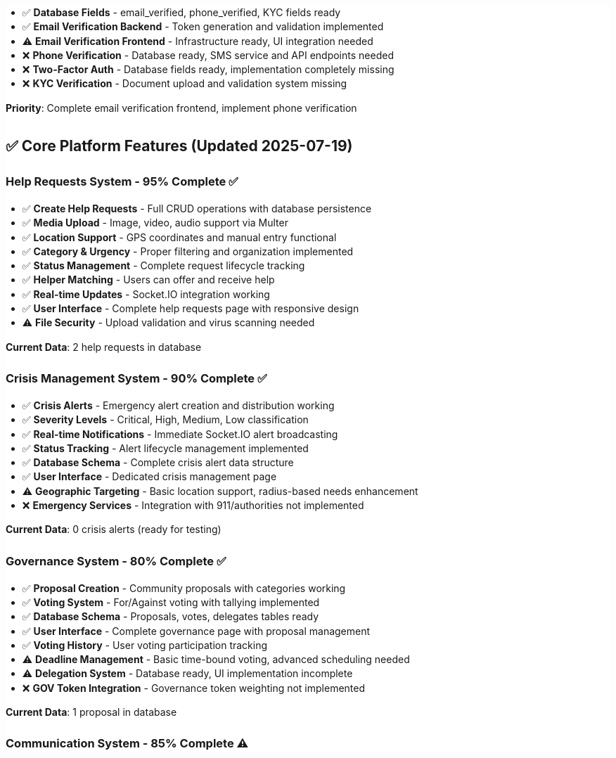 - ✅ **Database Fields** - email_verified, phone_verified, KYC fields ready
- ✅ **Email Verification Backend** - Token generation and validation implemented
- ⚠️ **Email Verification Frontend** - Infrastructure ready, UI integration needed
- ❌ **Phone Verification** - Database ready, SMS service and API endpoints needed
- ❌ **Two-Factor Auth** - Database fields ready, implementation completely missing
- ❌ **KYC Verification** - Document upload and validation system missing

**Priority**: Complete email verification frontend, implement phone verification

## ✅ Core Platform Features (Updated 2025-07-19)

### Help Requests System - 95% Complete ✅

- ✅ **Create Help Requests** - Full CRUD operations with database persistence
- ✅ **Media Upload** - Image, video, audio support via Multer
- ✅ **Location Support** - GPS coordinates and manual entry functional
- ✅ **Category & Urgency** - Proper filtering and organization implemented
- ✅ **Status Management** - Complete request lifecycle tracking
- ✅ **Helper Matching** - Users can offer and receive help
- ✅ **Real-time Updates** - Socket.IO integration working
- ✅ **User Interface** - Complete help requests page with responsive design
- ⚠️ **File Security** - Upload validation and virus scanning needed

**Current Data**: 2 help requests in database

### Crisis Management System - 90% Complete ✅

- ✅ **Crisis Alerts** - Emergency alert creation and distribution working
- ✅ **Severity Levels** - Critical, High, Medium, Low classification
- ✅ **Real-time Notifications** - Immediate Socket.IO alert broadcasting
- ✅ **Status Tracking** - Alert lifecycle management implemented
- ✅ **Database Schema** - Complete crisis alert data structure
- ✅ **User Interface** - Dedicated crisis management page
- ⚠️ **Geographic Targeting** - Basic location support, radius-based needs enhancement
- ❌ **Emergency Services** - Integration with 911/authorities not implemented

**Current Data**: 0 crisis alerts (ready for testing)

### Governance System - 80% Complete ✅

- ✅ **Proposal Creation** - Community proposals with categories working
- ✅ **Voting System** - For/Against voting with tallying implemented
- ✅ **Database Schema** - Proposals, votes, delegates tables ready
- ✅ **User Interface** - Complete governance page with proposal management
- ✅ **Voting History** - User voting participation tracking
- ⚠️ **Deadline Management** - Basic time-bound voting, advanced scheduling needed
- ⚠️ **Delegation System** - Database ready, UI implementation incomplete
- ❌ **GOV Token Integration** - Governance token weighting not implemented

**Current Data**: 1 proposal in database

### Communication System - 85% Complete ⚠️
